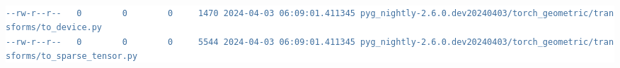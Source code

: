 ```diff
--rw-r--r--   0        0        0     1470 2024-04-03 06:09:01.411345 pyg_nightly-2.6.0.dev20240403/torch_geometric/transforms/to_device.py
--rw-r--r--   0        0        0     5544 2024-04-03 06:09:01.411345 pyg_nightly-2.6.0.dev20240403/torch_geometric/transforms/to_sparse_tensor.py
